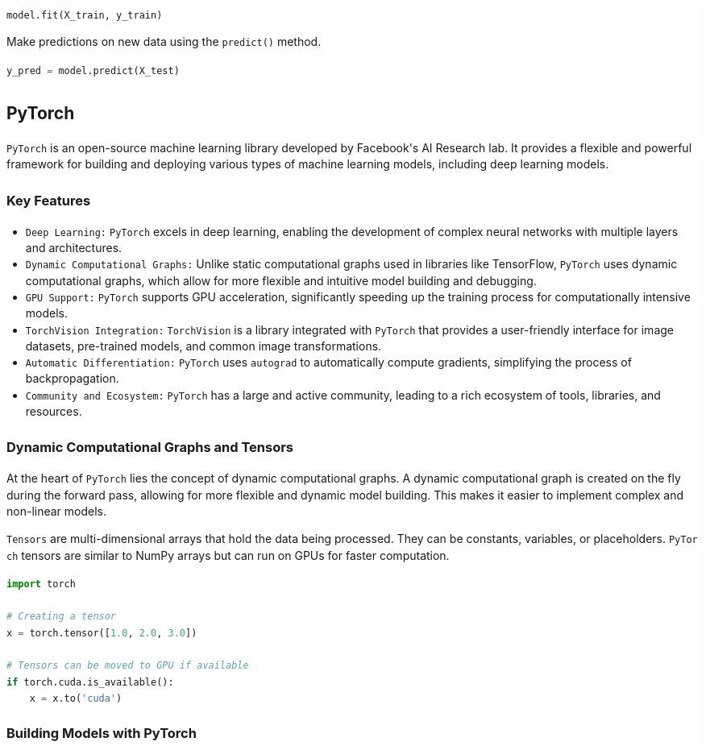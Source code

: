 ```python
model.fit(X_train, y_train)
```

Make predictions on new data using the `predict()` method.

```python
y_pred = model.predict(X_test)
```

## PyTorch

`PyTorch` is an open-source machine learning library developed by Facebook's AI Research lab. It provides a flexible and powerful framework for building and deploying various types of machine learning models, including deep learning models.

### Key Features

- `Deep Learning:` `PyTorch` excels in deep learning, enabling the development of complex neural networks with multiple layers and architectures.
- `Dynamic Computational Graphs:` Unlike static computational graphs used in libraries like TensorFlow, `PyTorch` uses dynamic computational graphs, which allow for more flexible and intuitive model building and debugging.
- `GPU Support:` `PyTorch` supports GPU acceleration, significantly speeding up the training process for computationally intensive models.
- `TorchVision Integration:` `TorchVision` is a library integrated with `PyTorch` that provides a user-friendly interface for image datasets, pre-trained models, and common image transformations.
- `Automatic Differentiation:` `PyTorch` uses `autograd` to automatically compute gradients, simplifying the process of backpropagation.
- `Community and Ecosystem:` `PyTorch` has a large and active community, leading to a rich ecosystem of tools, libraries, and resources.

### Dynamic Computational Graphs and Tensors

At the heart of `PyTorch` lies the concept of dynamic computational graphs. A dynamic computational graph is created on the fly during the forward pass, allowing for more flexible and dynamic model building. This makes it easier to implement complex and non-linear models.

`Tensors` are multi-dimensional arrays that hold the data being processed. They can be constants, variables, or placeholders. `PyTorch` tensors are similar to NumPy arrays but can run on GPUs for faster computation.

```python
import torch

# Creating a tensor
x = torch.tensor([1.0, 2.0, 3.0])

# Tensors can be moved to GPU if available
if torch.cuda.is_available():
    x = x.to('cuda')
```

### Building Models with PyTorch
